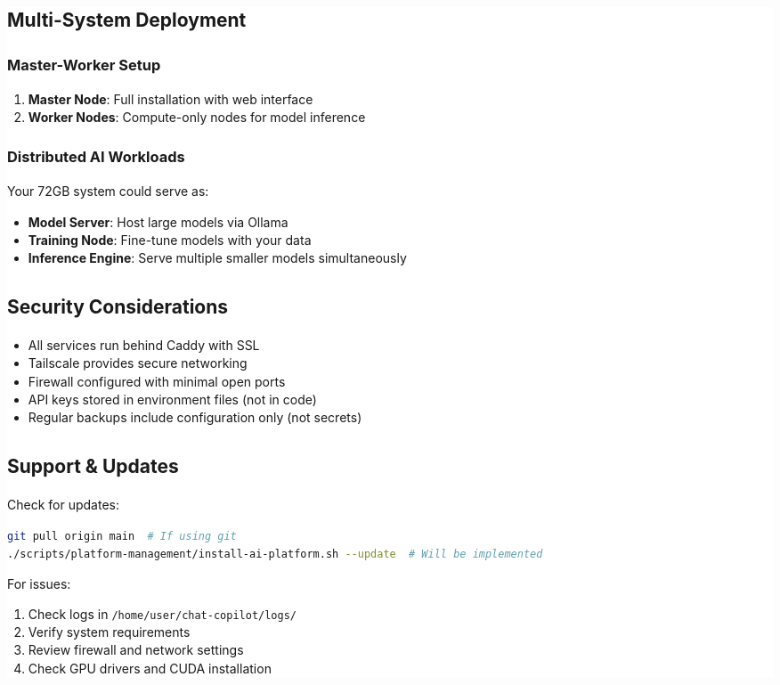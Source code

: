 ## Multi-System Deployment

### Master-Worker Setup

1. **Master Node**: Full installation with web interface
2. **Worker Nodes**: Compute-only nodes for model inference

### Distributed AI Workloads

Your 72GB system could serve as:
- **Model Server**: Host large models via Ollama
- **Training Node**: Fine-tune models with your data
- **Inference Engine**: Serve multiple smaller models simultaneously

## Security Considerations

- All services run behind Caddy with SSL
- Tailscale provides secure networking
- Firewall configured with minimal open ports
- API keys stored in environment files (not in code)
- Regular backups include configuration only (not secrets)

## Support & Updates

Check for updates:
```bash
git pull origin main  # If using git
./scripts/platform-management/install-ai-platform.sh --update  # Will be implemented
```

For issues:
1. Check logs in `/home/user/chat-copilot/logs/`
2. Verify system requirements
3. Review firewall and network settings
4. Check GPU drivers and CUDA installation
